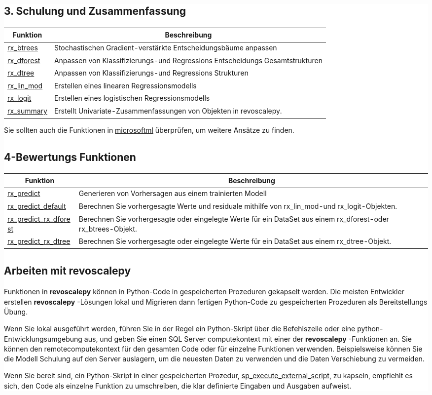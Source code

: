 <a name="bkmk_algorithms"></a>

## <a name="3-training-and-summarization"></a>3\. Schulung und Zusammenfassung

| Funktion| Beschreibung|
| ------- | ---------- |
|[rx_btrees](https://docs.microsoft.com/machine-learning-server/python-reference/revoscalepy/rx-btrees) | Stochastischen Gradient-verstärkte Entscheidungsbäume anpassen|
|[rx_dforest](https://docs.microsoft.com/machine-learning-server/python-reference/revoscalepy/rx-dforest) | Anpassen von Klassifizierungs-und Regressions Entscheidungs Gesamtstrukturen|
|[rx_dtree](https://docs.microsoft.com/machine-learning-server/python-reference/revoscalepy/rx-dtree) | Anpassen von Klassifizierungs-und Regressions Strukturen |
|[rx_lin_mod](https://docs.microsoft.com/machine-learning-server/python-reference/revoscalepy/rx-lin-mod) | Erstellen eines linearen Regressionsmodells|
|[rx_logit](https://docs.microsoft.com/machine-learning-server/python-reference/revoscalepy/rx-logit) | Erstellen eines logistischen Regressionsmodells|
|[rx_summary](https://docs.microsoft.com/machine-learning-server/python-reference/revoscalepy/rx-summary) | Erstellt Univariate-Zusammenfassungen von Objekten in revoscalepy.|

Sie sollten auch die Funktionen in [microsoftml](https://docs.microsoft.com/machine-learning-server/python-reference/microsoftml/microsoftml-package) überprüfen, um weitere Ansätze zu finden.

<a name="ml-scoring"></a>

## <a name="4-scoring-functions"></a>4-Bewertungs Funktionen

| Funktion| Beschreibung|
| ------- | ---------- |
| [rx_predict](https://docs.microsoft.com/machine-learning-server/python-reference/revoscalepy/rx-predict) | Generieren von Vorhersagen aus einem trainierten Modell|) | Generiert Vorhersagen aus einem trainierten Modell und kann für die Echtzeitbewertung verwendet werden. |
|[rx_predict_default](https://docs.microsoft.com/machine-learning-server/python-reference/revoscalepy/rx-predict-default) | Berechnen Sie vorhergesagte Werte und residuale mithilfe von rx_lin_mod-und rx_logit-Objekten. |
|[rx_predict_rx_dforest](https://docs.microsoft.com/machine-learning-server/python-reference/revoscalepy/rx-predict-rx-dforest) | Berechnen Sie vorhergesagte oder eingelegte Werte für ein DataSet aus einem rx_dforest-oder rx_btrees-Objekt. |
|[rx_predict_rx_dtree](https://docs.microsoft.com/machine-learning-server/python-reference/revoscalepy/rx-predict-rx-dtree) | Berechnen Sie vorhergesagte oder eingelegte Werte für ein DataSet aus einem rx_dtree-Objekt. |

## <a name="how-to-work-with-revoscalepy"></a>Arbeiten mit revoscalepy

Funktionen in **revoscalepy** können in Python-Code in gespeicherten Prozeduren gekapselt werden. Die meisten Entwickler erstellen **revoscalepy** -Lösungen lokal und Migrieren dann fertigen Python-Code zu gespeicherten Prozeduren als Bereitstellungs Übung.

Wenn Sie lokal ausgeführt werden, führen Sie in der Regel ein Python-Skript über die Befehlszeile oder eine python-Entwicklungsumgebung aus, und geben Sie einen SQL Server computekontext mit einer der **revoscalepy** -Funktionen an. Sie können den remotecomputekontext für den gesamten Code oder für einzelne Funktionen verwenden. Beispielsweise können Sie die Modell Schulung auf den Server auslagern, um die neuesten Daten zu verwenden und die Daten Verschiebung zu vermeiden.

Wenn Sie bereit sind, ein Python-Skript in einer gespeicherten Prozedur, [sp_execute_external_script](https://docs.microsoft.com/sql/relational-databases/system-stored-procedures/sp-execute-external-script-transact-sql), zu kapseln, empfiehlt es sich, den Code als einzelne Funktion zu umschreiben, die klar definierte Eingaben und Ausgaben aufweist. 
